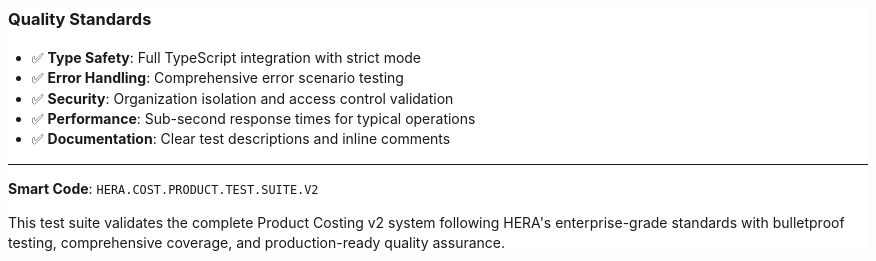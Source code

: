 ### Quality Standards
- ✅ **Type Safety**: Full TypeScript integration with strict mode
- ✅ **Error Handling**: Comprehensive error scenario testing
- ✅ **Security**: Organization isolation and access control validation
- ✅ **Performance**: Sub-second response times for typical operations
- ✅ **Documentation**: Clear test descriptions and inline comments

---

**Smart Code**: `HERA.COST.PRODUCT.TEST.SUITE.V2`

This test suite validates the complete Product Costing v2 system following HERA's enterprise-grade standards with bulletproof testing, comprehensive coverage, and production-ready quality assurance.